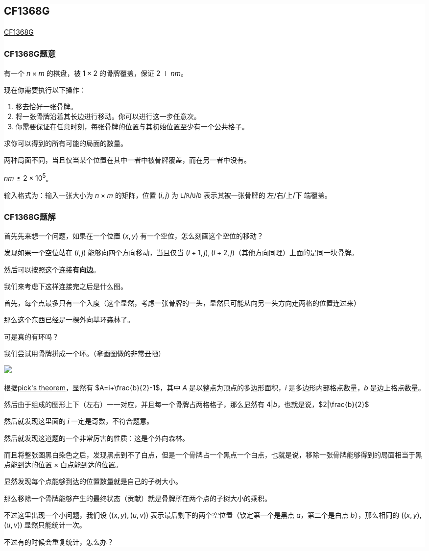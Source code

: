 ## CF1368G

[CF1368G](http://codeforces.com/problemset/problem/1368/G)

### CF1368G题意

有一个 $n\times m$ 的棋盘，被 $1\times2$ 的骨牌覆盖，保证 $2\mid nm$。

现在你需要执行以下操作：

1. 移去恰好一张骨牌。
2. 将一张骨牌沿着其长边进行移动。你可以进行这一步任意次。
3. 你需要保证在任意时刻，每张骨牌的位置与其初始位置至少有一个公共格子。

求你可以得到的所有可能的局面的数量。

两种局面不同，当且仅当某个位置在其中一者中被骨牌覆盖，而在另一者中没有。

$nm\le2\times10^5$。

输入格式为：输入一张大小为 $n\times m$ 的矩阵，位置 $(i,j)$ 为 `L`/`R`/`U`/`D` 表示其被一张骨牌的 左/右/上/下 端覆盖。

### CF1368G题解

首先先来想一个问题，如果在一个位置 $(x,y)$ 有一个空位，怎么刻画这个空位的移动？

发现如果一个空位站在 $(i,j)$ 能够向四个方向移动，当且仅当 $(i+1,j),(i+2,j)$（其他方向同理）上面的是同一块骨牌。

然后可以按照这个连接**有向边**。

我们来考虑下这样连接完之后是什么图。

首先，每个点最多只有一个入度（这个显然，考虑一张骨牌的一头，显然只可能从向另一头方向走两格的位置连过来）

那么这个东西已经是一棵外向基环森林了。

可是真的有环吗？

我们尝试用骨牌拼成一个环。（~~拿画图做的非常丑陋~~）

![ ](https://images.cnblogs.com/cnblogs_com/blogs/809443/galleries/2362603/o_240118064530_png1.png)

根据[pick's theorem](https://en.wikipedia.org/wiki/Pick%27s_theorem)，显然有 $A=i+\frac{b}{2}-1$，其中 $A$ 是以整点为顶点的多边形面积，$i$ 是多边形内部格点数量，$b$ 是边上格点数量。

然后由于组成的图形上下（左右）一一对应，并且每一个骨牌占两格格子，那么显然有 $4|b$，也就是说，$2|\frac{b}{2}$

然后就发现这里面的 $i$ 一定是奇数，不符合题意。

然后就发现这道题的一个非常厉害的性质：这是个外向森林。

而且将整张图黑白染色之后，发现黑点到不了白点，但是一个骨牌占一个黑点一个白点，也就是说，移除一张骨牌能够得到的局面相当于黑点能到达的位置 $\times$ 白点能到达的位置。

显然发现每个点能够到达的位置数量就是自己的子树大小。

那么移除一个骨牌能够产生的最终状态（贡献）就是骨牌所在两个点的子树大小的乘积。

不过这里出现一个小问题，我们设 $((x,y),(u,v))$ 表示最后剩下的两个空位置（钦定第一个是黑点 $a$，第二个是白点 $b$），那么相同的 $((x,y),(u,v))$ 显然只能统计一次。

不过有的时候会重复统计，怎么办？
